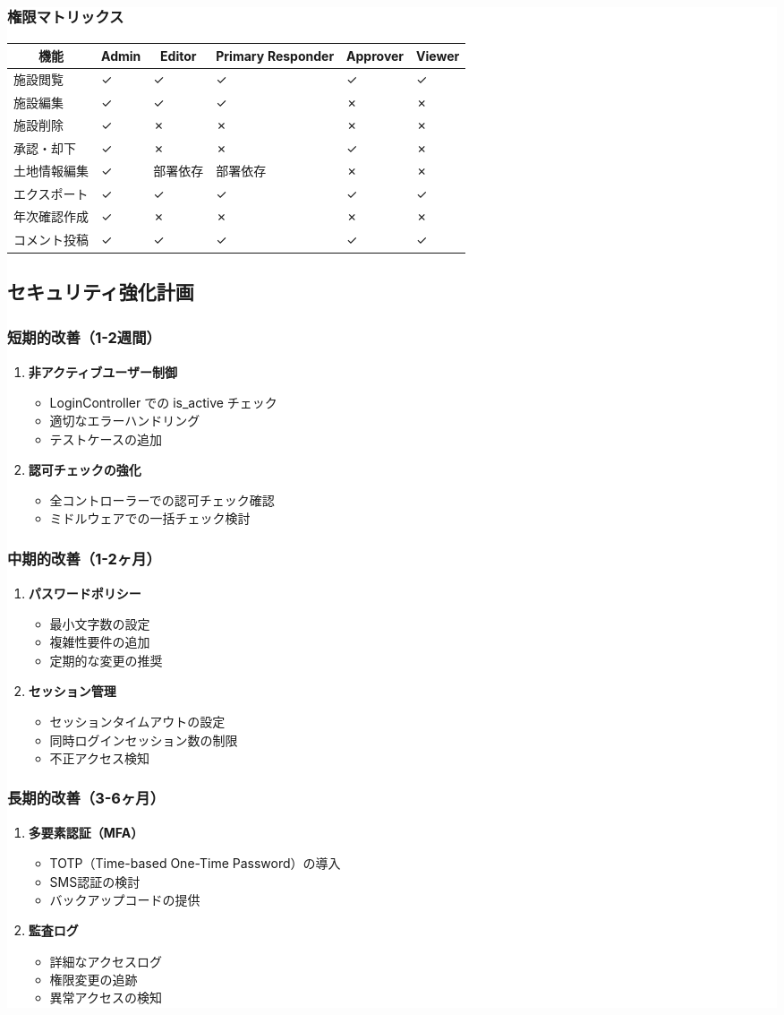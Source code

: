 ### 権限マトリックス

| 機能 | Admin | Editor | Primary Responder | Approver | Viewer |
|------|-------|--------|-------------------|----------|--------|
| 施設閲覧 | ✓ | ✓ | ✓ | ✓ | ✓ |
| 施設編集 | ✓ | ✓ | ✓ | ✗ | ✗ |
| 施設削除 | ✓ | ✗ | ✗ | ✗ | ✗ |
| 承認・却下 | ✓ | ✗ | ✗ | ✓ | ✗ |
| 土地情報編集 | ✓ | 部署依存 | 部署依存 | ✗ | ✗ |
| エクスポート | ✓ | ✓ | ✓ | ✓ | ✓ |
| 年次確認作成 | ✓ | ✗ | ✗ | ✗ | ✗ |
| コメント投稿 | ✓ | ✓ | ✓ | ✓ | ✓ |

## セキュリティ強化計画

### 短期的改善（1-2週間）
1. **非アクティブユーザー制御**
   - LoginController での is_active チェック
   - 適切なエラーハンドリング
   - テストケースの追加

2. **認可チェックの強化**
   - 全コントローラーでの認可チェック確認
   - ミドルウェアでの一括チェック検討

### 中期的改善（1-2ヶ月）
1. **パスワードポリシー**
   - 最小文字数の設定
   - 複雑性要件の追加
   - 定期的な変更の推奨

2. **セッション管理**
   - セッションタイムアウトの設定
   - 同時ログインセッション数の制限
   - 不正アクセス検知

### 長期的改善（3-6ヶ月）
1. **多要素認証（MFA）**
   - TOTP（Time-based One-Time Password）の導入
   - SMS認証の検討
   - バックアップコードの提供

2. **監査ログ**
   - 詳細なアクセスログ
   - 権限変更の追跡
   - 異常アクセスの検知

